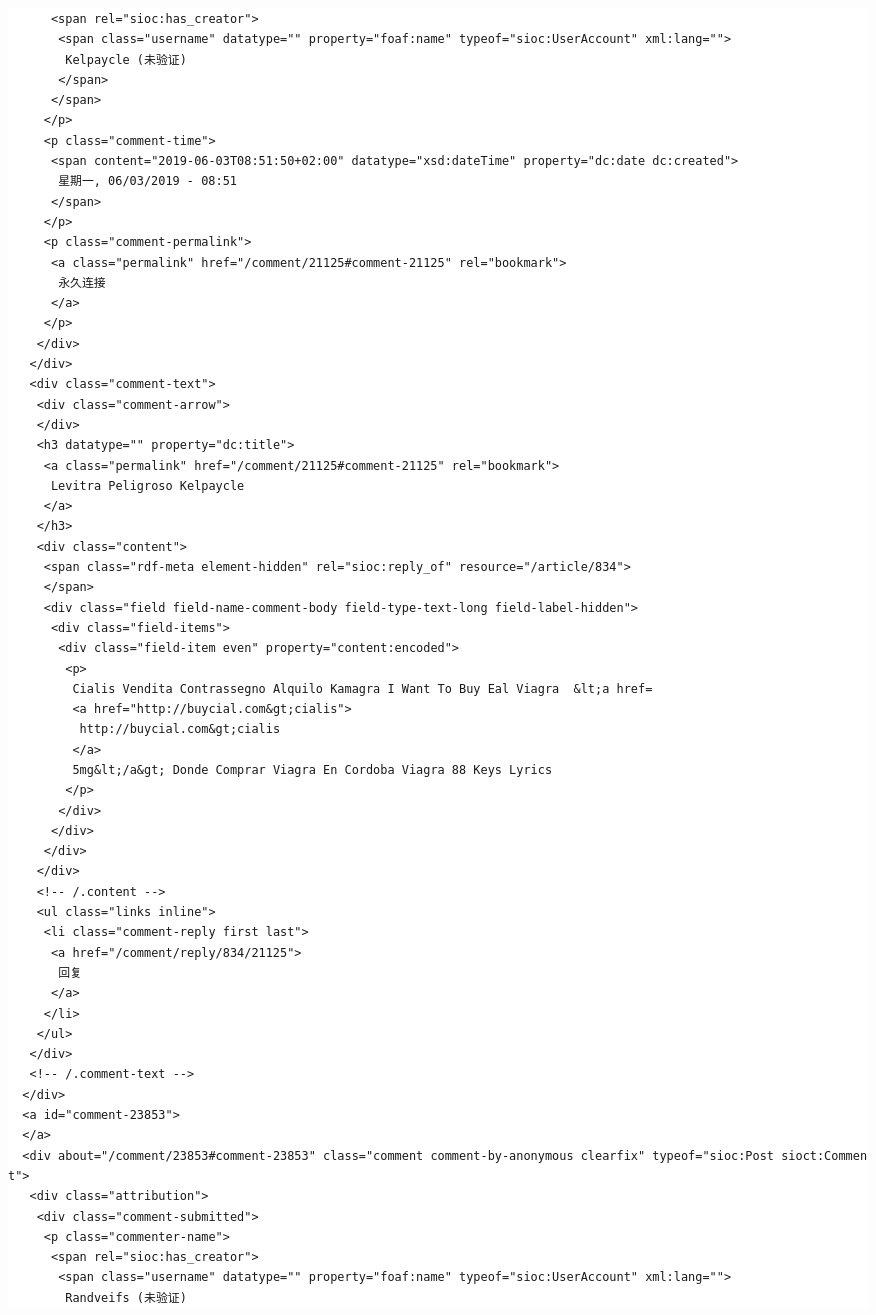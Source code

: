           <span rel="sioc:has_creator">
           <span class="username" datatype="" property="foaf:name" typeof="sioc:UserAccount" xml:lang="">
            Kelpaycle (未验证)
           </span>
          </span>
         </p>
         <p class="comment-time">
          <span content="2019-06-03T08:51:50+02:00" datatype="xsd:dateTime" property="dc:date dc:created">
           星期一, 06/03/2019 - 08:51
          </span>
         </p>
         <p class="comment-permalink">
          <a class="permalink" href="/comment/21125#comment-21125" rel="bookmark">
           永久连接
          </a>
         </p>
        </div>
       </div>
       <div class="comment-text">
        <div class="comment-arrow">
        </div>
        <h3 datatype="" property="dc:title">
         <a class="permalink" href="/comment/21125#comment-21125" rel="bookmark">
          Levitra Peligroso Kelpaycle
         </a>
        </h3>
        <div class="content">
         <span class="rdf-meta element-hidden" rel="sioc:reply_of" resource="/article/834">
         </span>
         <div class="field field-name-comment-body field-type-text-long field-label-hidden">
          <div class="field-items">
           <div class="field-item even" property="content:encoded">
            <p>
             Cialis Vendita Contrassegno Alquilo Kamagra I Want To Buy Eal Viagra  &lt;a href=
             <a href="http://buycial.com&gt;cialis">
              http://buycial.com&gt;cialis
             </a>
             5mg&lt;/a&gt; Donde Comprar Viagra En Cordoba Viagra 88 Keys Lyrics
            </p>
           </div>
          </div>
         </div>
        </div>
        <!-- /.content -->
        <ul class="links inline">
         <li class="comment-reply first last">
          <a href="/comment/reply/834/21125">
           回复
          </a>
         </li>
        </ul>
       </div>
       <!-- /.comment-text -->
      </div>
      <a id="comment-23853">
      </a>
      <div about="/comment/23853#comment-23853" class="comment comment-by-anonymous clearfix" typeof="sioc:Post sioct:Comment">
       <div class="attribution">
        <div class="comment-submitted">
         <p class="commenter-name">
          <span rel="sioc:has_creator">
           <span class="username" datatype="" property="foaf:name" typeof="sioc:UserAccount" xml:lang="">
            Randveifs (未验证)